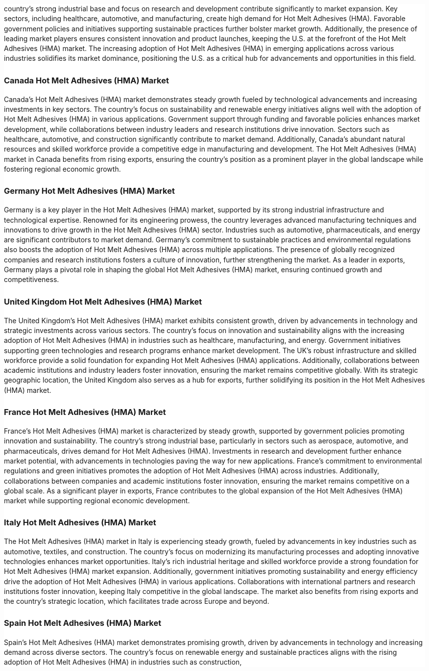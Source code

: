 country&rsquo;s strong industrial base and focus on research and development contribute significantly to market expansion. Key sectors, including healthcare, automotive, and manufacturing, create high demand for Hot Melt Adhesives (HMA). Favorable government policies and initiatives supporting sustainable practices further bolster market growth. Additionally, the presence of leading market players ensures consistent innovation and product launches, keeping the U.S. at the forefront of the Hot Melt Adhesives (HMA) market. The increasing adoption of Hot Melt Adhesives (HMA) in emerging applications across various industries solidifies its market dominance, positioning the U.S. as a critical hub for advancements and opportunities in this field.</p><h3>Canada Hot Melt Adhesives (HMA) Market</h3><p>Canada&rsquo;s Hot Melt Adhesives (HMA) market demonstrates steady growth fueled by technological advancements and increasing investments in key sectors. The country&rsquo;s focus on sustainability and renewable energy initiatives aligns well with the adoption of Hot Melt Adhesives (HMA) in various applications. Government support through funding and favorable policies enhances market development, while collaborations between industry leaders and research institutions drive innovation. Sectors such as healthcare, automotive, and construction significantly contribute to market demand. Additionally, Canada&rsquo;s abundant natural resources and skilled workforce provide a competitive edge in manufacturing and development. The Hot Melt Adhesives (HMA) market in Canada benefits from rising exports, ensuring the country&rsquo;s position as a prominent player in the global landscape while fostering regional economic growth.</p><h3>Germany Hot Melt Adhesives (HMA) Market</h3><p>Germany is a key player in the Hot Melt Adhesives (HMA) market, supported by its strong industrial infrastructure and technological expertise. Renowned for its engineering prowess, the country leverages advanced manufacturing techniques and innovations to drive growth in the Hot Melt Adhesives (HMA) sector. Industries such as automotive, pharmaceuticals, and energy are significant contributors to market demand. Germany&rsquo;s commitment to sustainable practices and environmental regulations also boosts the adoption of Hot Melt Adhesives (HMA) across multiple applications. The presence of globally recognized companies and research institutions fosters a culture of innovation, further strengthening the market. As a leader in exports, Germany plays a pivotal role in shaping the global Hot Melt Adhesives (HMA) market, ensuring continued growth and competitiveness.</p><h3>United Kingdom Hot Melt Adhesives (HMA) Market</h3><p>The United Kingdom&rsquo;s Hot Melt Adhesives (HMA) market exhibits consistent growth, driven by advancements in technology and strategic investments across various sectors. The country&rsquo;s focus on innovation and sustainability aligns with the increasing adoption of Hot Melt Adhesives (HMA) in industries such as healthcare, manufacturing, and energy. Government initiatives supporting green technologies and research programs enhance market development. The UK&rsquo;s robust infrastructure and skilled workforce provide a solid foundation for expanding Hot Melt Adhesives (HMA) applications. Additionally, collaborations between academic institutions and industry leaders foster innovation, ensuring the market remains competitive globally. With its strategic geographic location, the United Kingdom also serves as a hub for exports, further solidifying its position in the Hot Melt Adhesives (HMA) market.</p><h3>France Hot Melt Adhesives (HMA) Market</h3><p>France&rsquo;s Hot Melt Adhesives (HMA) market is characterized by steady growth, supported by government policies promoting innovation and sustainability. The country&rsquo;s strong industrial base, particularly in sectors such as aerospace, automotive, and pharmaceuticals, drives demand for Hot Melt Adhesives (HMA). Investments in research and development further enhance market potential, with advancements in technologies paving the way for new applications. France&rsquo;s commitment to environmental regulations and green initiatives promotes the adoption of Hot Melt Adhesives (HMA) across industries. Additionally, collaborations between companies and academic institutions foster innovation, ensuring the market remains competitive on a global scale. As a significant player in exports, France contributes to the global expansion of the Hot Melt Adhesives (HMA) market while supporting regional economic development.</p><h3>Italy Hot Melt Adhesives (HMA) Market</h3><p>The Hot Melt Adhesives (HMA) market in Italy is experiencing steady growth, fueled by advancements in key industries such as automotive, textiles, and construction. The country&rsquo;s focus on modernizing its manufacturing processes and adopting innovative technologies enhances market opportunities. Italy&rsquo;s rich industrial heritage and skilled workforce provide a strong foundation for Hot Melt Adhesives (HMA) market expansion. Additionally, government initiatives promoting sustainability and energy efficiency drive the adoption of Hot Melt Adhesives (HMA) in various applications. Collaborations with international partners and research institutions foster innovation, keeping Italy competitive in the global landscape. The market also benefits from rising exports and the country&rsquo;s strategic location, which facilitates trade across Europe and beyond.</p><h3>Spain Hot Melt Adhesives (HMA) Market</h3><p>Spain&rsquo;s Hot Melt Adhesives (HMA) market demonstrates promising growth, driven by advancements in technology and increasing demand across diverse sectors. The country&rsquo;s focus on renewable energy and sustainable practices aligns with the rising adoption of Hot Melt Adhesives (HMA) in industries such as construction,